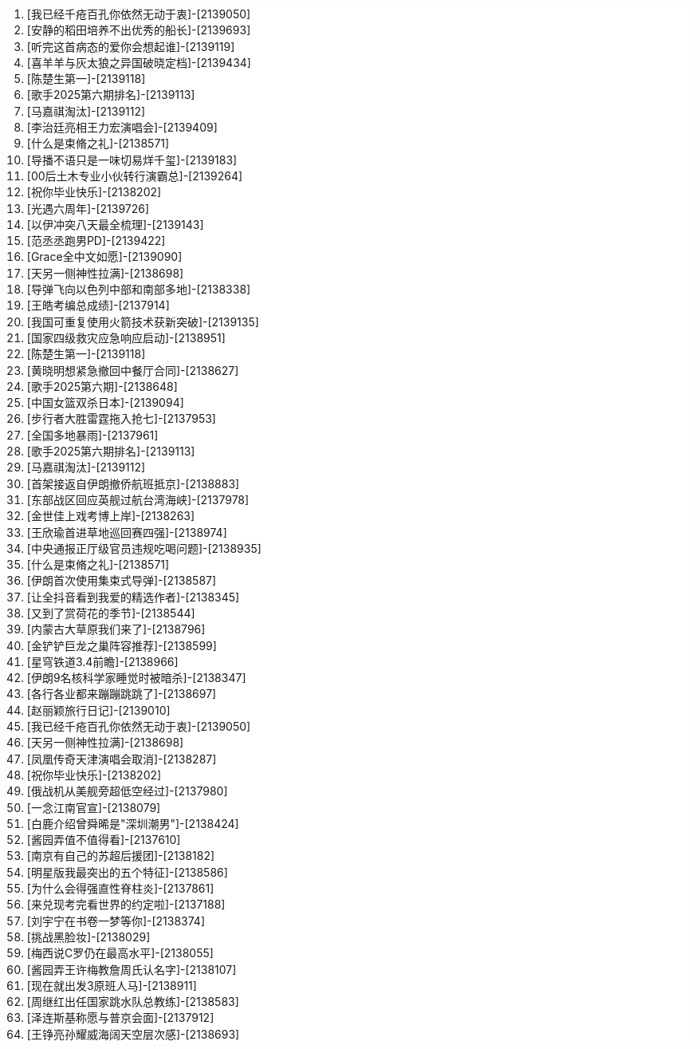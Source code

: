 1. [我已经千疮百孔你依然无动于衷]-[2139050]
1. [安静的稻田培养不出优秀的船长]-[2139693]
1. [听完这首病态的爱你会想起谁]-[2139119]
1. [喜羊羊与灰太狼之异国破晓定档]-[2139434]
1. [陈楚生第一]-[2139118]
1. [歌手2025第六期排名]-[2139113]
1. [马嘉祺淘汰]-[2139112]
1. [李治廷亮相王力宏演唱会]-[2139409]
1. [什么是束脩之礼]-[2138571]
1. [导播不语只是一味切易烊千玺]-[2139183]
1. [00后土木专业小伙转行演霸总]-[2139264]
1. [祝你毕业快乐]-[2138202]
1. [光遇六周年]-[2139726]
1. [以伊冲突八天最全梳理]-[2139143]
1. [范丞丞跑男PD]-[2139422]
1. [Grace全中文如愿]-[2139090]
1. [天另一侧神性拉满]-[2138698]
1. [导弹飞向以色列中部和南部多地]-[2138338]
1. [王皓考编总成绩]-[2137914]
1. [我国可重复使用火箭技术获新突破]-[2139135]
1. [国家四级救灾应急响应启动]-[2138951]
1. [陈楚生第一]-[2139118]
1. [黄晓明想紧急撤回中餐厅合同]-[2138627]
1. [歌手2025第六期]-[2138648]
1. [中国女篮双杀日本]-[2139094]
1. [步行者大胜雷霆拖入抢七]-[2137953]
1. [全国多地暴雨]-[2137961]
1. [歌手2025第六期排名]-[2139113]
1. [马嘉祺淘汰]-[2139112]
1. [首架接返自伊朗撤侨航班抵京]-[2138883]
1. [东部战区回应英舰过航台湾海峡]-[2137978]
1. [金世佳上戏考博上岸]-[2138263]
1. [王欣瑜首进草地巡回赛四强]-[2138974]
1. [中央通报正厅级官员违规吃喝问题]-[2138935]
1. [什么是束脩之礼]-[2138571]
1. [伊朗首次使用集束式导弹]-[2138587]
1. [让全抖音看到我爱的精选作者]-[2138345]
1. [又到了赏荷花的季节]-[2138544]
1. [内蒙古大草原我们来了]-[2138796]
1. [金铲铲巨龙之巢阵容推荐]-[2138599]
1. [星穹铁道3.4前瞻]-[2138966]
1. [伊朗9名核科学家睡觉时被暗杀]-[2138347]
1. [各行各业都来蹦蹦跳跳了]-[2138697]
1. [赵丽颖旅行日记]-[2139010]
1. [我已经千疮百孔你依然无动于衷]-[2139050]
1. [天另一侧神性拉满]-[2138698]
1. [凤凰传奇天津演唱会取消]-[2138287]
1. [祝你毕业快乐]-[2138202]
1. [俄战机从美舰旁超低空经过]-[2137980]
1. [一念江南官宣]-[2138079]
1. [白鹿介绍曾舜晞是"深圳潮男"]-[2138424]
1. [酱园弄值不值得看]-[2137610]
1. [南京有自己的苏超后援团]-[2138182]
1. [明星版我最突出的五个特征]-[2138586]
1. [为什么会得强直性脊柱炎]-[2137861]
1. [来兑现考完看世界的约定啦]-[2137188]
1. [刘宇宁在书卷一梦等你]-[2138374]
1. [挑战黑脸妆]-[2138029]
1. [梅西说C罗仍在最高水平]-[2138055]
1. [酱园弄王许梅教詹周氏认名字]-[2138107]
1. [现在就出发3原班人马]-[2138911]
1. [周继红出任国家跳水队总教练]-[2138583]
1. [泽连斯基称愿与普京会面]-[2137912]
1. [王铮亮孙耀威海阔天空层次感]-[2138693]